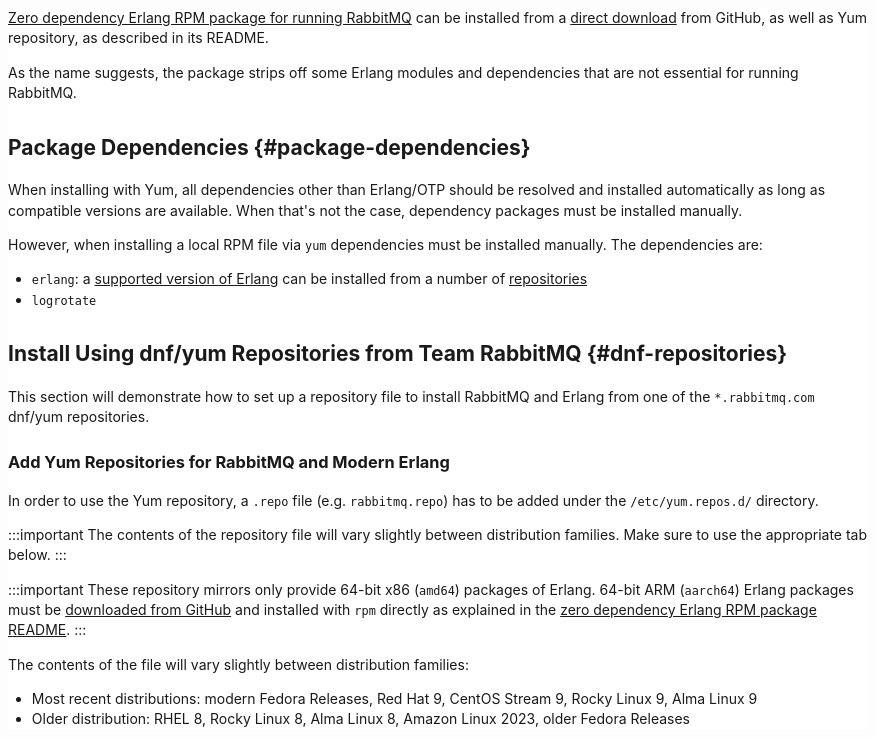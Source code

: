 [Zero dependency Erlang RPM package for running RabbitMQ](https://github.com/rabbitmq/erlang-rpm)
can be installed from a [direct download](https://github.com/rabbitmq/erlang-rpm/releases) from GitHub,
as well as Yum repository, as described in its README.

As the name suggests, the package strips off some Erlang modules and dependencies
that are not essential for running RabbitMQ.

## Package Dependencies {#package-dependencies}

When installing with Yum, all dependencies other than Erlang/OTP should be resolved and installed automatically
as long as compatible versions are available. When that's not the case, dependency packages must be installed manually.

However, when installing a local RPM file via `yum` dependencies must be installed
manually. The dependencies are:

 * `erlang`: a [supported version of Erlang](./which-erlang) can be installed from a number of [repositories](#install-erlang)
 * `logrotate`


## Install Using dnf/yum Repositories from Team RabbitMQ {#dnf-repositories}

This section will demonstrate how to set up a repository file
to install RabbitMQ and Erlang from one of the `*.rabbitmq.com` dnf/yum repositories.

### Add Yum Repositories for RabbitMQ and Modern Erlang

In order to use the Yum repository, a `.repo` file (e.g. `rabbitmq.repo`) has to be
added under the `/etc/yum.repos.d/` directory.

:::important
The contents of the repository file will vary slightly between distribution families.
Make sure to use the appropriate tab below.
:::

:::important
These repository mirrors only provide 64-bit x86 (`amd64`) packages of Erlang.
64-bit ARM (`aarch64`) Erlang packages must be [downloaded from GitHub](https://github.com/rabbitmq/erlang-rpm/releases)
and installed with `rpm` directly as explained in the [zero dependency Erlang RPM package README](https://github.com/rabbitmq/erlang-rpm/blob/erlang-26/README.md#direct-downloads-from-github).
:::

The contents of the file will vary slightly between distribution families:

 * Most recent distributions: modern Fedora Releases, Red Hat 9, CentOS Stream 9, Rocky Linux 9, Alma Linux 9
 * Older distribution: RHEL 8, Rocky Linux 8, Alma Linux 8, Amazon Linux 2023, older Fedora Releases


<Tabs groupId="distribution-family-specific">
<TabItem value="modern-oses" label="Modern Fedora Releases, Red Hat 9, CentOS Stream 9, Rocky Linux 9, Amazon Linux 2023, Oracle Linux 9, Alma Linux 9">
